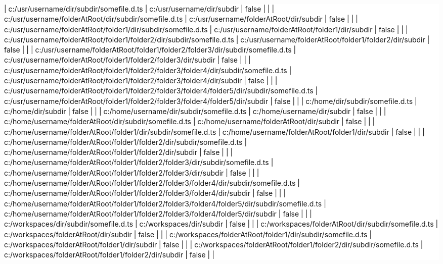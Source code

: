 | c:/usr/username/dir/subdir/somefile.d.ts                                                       | c:/usr/username/dir/subdir                                                                     | false     |                                                                                                |
| c:/usr/username/folderAtRoot/dir/subdir/somefile.d.ts                                          | c:/usr/username/folderAtRoot/dir/subdir                                                        | false     |                                                                                                |
| c:/usr/username/folderAtRoot/folder1/dir/subdir/somefile.d.ts                                  | c:/usr/username/folderAtRoot/folder1/dir/subdir                                                | false     |                                                                                                |
| c:/usr/username/folderAtRoot/folder1/folder2/dir/subdir/somefile.d.ts                          | c:/usr/username/folderAtRoot/folder1/folder2/dir/subdir                                        | false     |                                                                                                |
| c:/usr/username/folderAtRoot/folder1/folder2/folder3/dir/subdir/somefile.d.ts                  | c:/usr/username/folderAtRoot/folder1/folder2/folder3/dir/subdir                                | false     |                                                                                                |
| c:/usr/username/folderAtRoot/folder1/folder2/folder3/folder4/dir/subdir/somefile.d.ts          | c:/usr/username/folderAtRoot/folder1/folder2/folder3/folder4/dir/subdir                        | false     |                                                                                                |
| c:/usr/username/folderAtRoot/folder1/folder2/folder3/folder4/folder5/dir/subdir/somefile.d.ts  | c:/usr/username/folderAtRoot/folder1/folder2/folder3/folder4/folder5/dir/subdir                | false     |                                                                                                |
| c:/home/dir/subdir/somefile.d.ts                                                               | c:/home/dir/subdir                                                                             | false     |                                                                                                |
| c:/home/username/dir/subdir/somefile.d.ts                                                      | c:/home/username/dir/subdir                                                                    | false     |                                                                                                |
| c:/home/username/folderAtRoot/dir/subdir/somefile.d.ts                                         | c:/home/username/folderAtRoot/dir/subdir                                                       | false     |                                                                                                |
| c:/home/username/folderAtRoot/folder1/dir/subdir/somefile.d.ts                                 | c:/home/username/folderAtRoot/folder1/dir/subdir                                               | false     |                                                                                                |
| c:/home/username/folderAtRoot/folder1/folder2/dir/subdir/somefile.d.ts                         | c:/home/username/folderAtRoot/folder1/folder2/dir/subdir                                       | false     |                                                                                                |
| c:/home/username/folderAtRoot/folder1/folder2/folder3/dir/subdir/somefile.d.ts                 | c:/home/username/folderAtRoot/folder1/folder2/folder3/dir/subdir                               | false     |                                                                                                |
| c:/home/username/folderAtRoot/folder1/folder2/folder3/folder4/dir/subdir/somefile.d.ts         | c:/home/username/folderAtRoot/folder1/folder2/folder3/folder4/dir/subdir                       | false     |                                                                                                |
| c:/home/username/folderAtRoot/folder1/folder2/folder3/folder4/folder5/dir/subdir/somefile.d.ts | c:/home/username/folderAtRoot/folder1/folder2/folder3/folder4/folder5/dir/subdir               | false     |                                                                                                |
| c:/workspaces/dir/subdir/somefile.d.ts                                                         | c:/workspaces/dir/subdir                                                                       | false     |                                                                                                |
| c:/workspaces/folderAtRoot/dir/subdir/somefile.d.ts                                            | c:/workspaces/folderAtRoot/dir/subdir                                                          | false     |                                                                                                |
| c:/workspaces/folderAtRoot/folder1/dir/subdir/somefile.d.ts                                    | c:/workspaces/folderAtRoot/folder1/dir/subdir                                                  | false     |                                                                                                |
| c:/workspaces/folderAtRoot/folder1/folder2/dir/subdir/somefile.d.ts                            | c:/workspaces/folderAtRoot/folder1/folder2/dir/subdir                                          | false     |                                                                                                |
